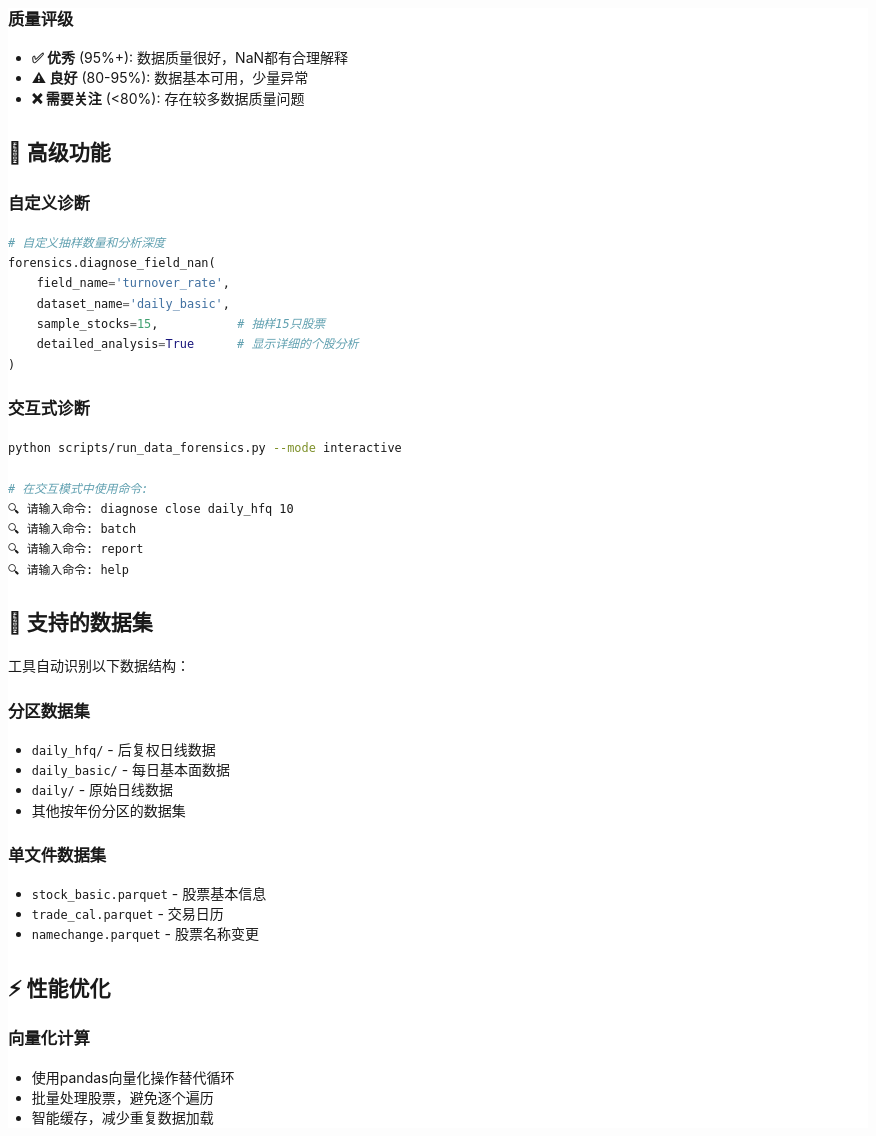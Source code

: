 ### 质量评级
- **✅ 优秀** (95%+): 数据质量很好，NaN都有合理解释
- **⚠️ 良好** (80-95%): 数据基本可用，少量异常
- **❌ 需要关注** (<80%): 存在较多数据质量问题

## 🔧 高级功能

### 自定义诊断
```python
# 自定义抽样数量和分析深度
forensics.diagnose_field_nan(
    field_name='turnover_rate',
    dataset_name='daily_basic',
    sample_stocks=15,           # 抽样15只股票
    detailed_analysis=True      # 显示详细的个股分析
)
```

### 交互式诊断
```bash
python scripts/run_data_forensics.py --mode interactive

# 在交互模式中使用命令:
🔍 请输入命令: diagnose close daily_hfq 10
🔍 请输入命令: batch
🔍 请输入命令: report
🔍 请输入命令: help
```

## 📝 支持的数据集

工具自动识别以下数据结构：

### 分区数据集
- `daily_hfq/` - 后复权日线数据
- `daily_basic/` - 每日基本面数据
- `daily/` - 原始日线数据
- 其他按年份分区的数据集

### 单文件数据集  
- `stock_basic.parquet` - 股票基本信息
- `trade_cal.parquet` - 交易日历
- `namechange.parquet` - 股票名称变更

## ⚡ 性能优化

### 向量化计算
- 使用pandas向量化操作替代循环
- 批量处理股票，避免逐个遍历
- 智能缓存，减少重复数据加载
